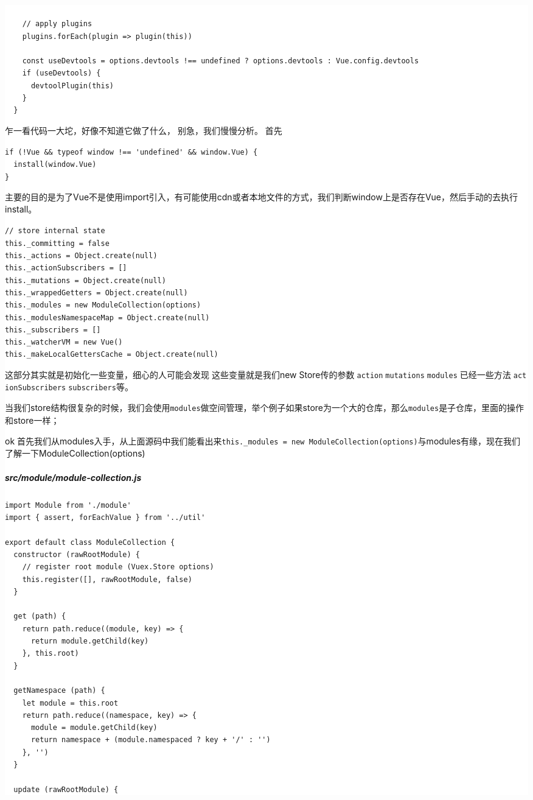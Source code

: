 ```

    // apply plugins
    plugins.forEach(plugin => plugin(this))

    const useDevtools = options.devtools !== undefined ? options.devtools : Vue.config.devtools
    if (useDevtools) {
      devtoolPlugin(this)
    }
  }
```
乍一看代码一大坨，好像不知道它做了什么， 别急，我们慢慢分析。
首先
```
if (!Vue && typeof window !== 'undefined' && window.Vue) {
  install(window.Vue)
}
```
主要的目的是为了Vue不是使用import引入，有可能使用cdn或者本地文件的方式，我们判断window上是否存在Vue，然后手动的去执行install。

```
// store internal state
this._committing = false
this._actions = Object.create(null)
this._actionSubscribers = []
this._mutations = Object.create(null)
this._wrappedGetters = Object.create(null)
this._modules = new ModuleCollection(options)
this._modulesNamespaceMap = Object.create(null)
this._subscribers = []
this._watcherVM = new Vue()
this._makeLocalGettersCache = Object.create(null)
```
这部分其实就是初始化一些变量，细心的人可能会发现 这些变量就是我们new Store传的参数 `action` `mutations` `modules` 已经一些方法 `actionSubscribers` `subscribers`等。

当我们store结构很复杂的时候，我们会使用`modules`做空间管理，举个例子如果store为一个大的仓库，那么`modules`是子仓库，里面的操作和store一样；

ok 首先我们从modules入手，从上面源码中我们能看出来`this._modules = new ModuleCollection(options)`与modules有缘，现在我们了解一下ModuleCollection(options)
##### src/module/module-collection.js
```
import Module from './module'
import { assert, forEachValue } from '../util'

export default class ModuleCollection {
  constructor (rawRootModule) {
    // register root module (Vuex.Store options)
    this.register([], rawRootModule, false)
  }

  get (path) {
    return path.reduce((module, key) => {
      return module.getChild(key)
    }, this.root)
  }

  getNamespace (path) {
    let module = this.root
    return path.reduce((namespace, key) => {
      module = module.getChild(key)
      return namespace + (module.namespaced ? key + '/' : '')
    }, '')
  }

  update (rawRootModule) {
```